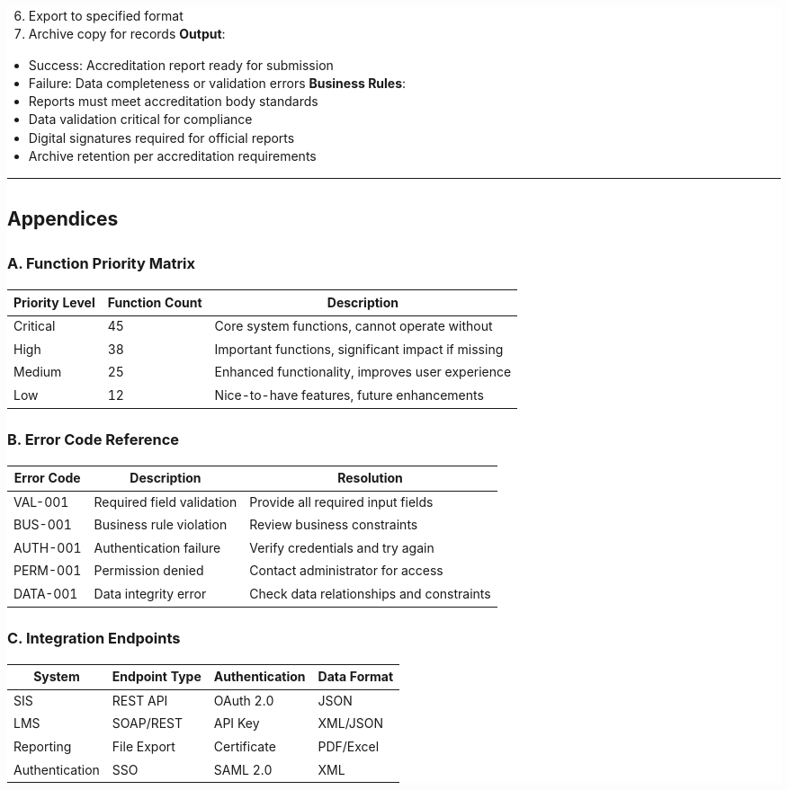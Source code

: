 6. Export to specified format
7. Archive copy for records
**Output**:
- Success: Accreditation report ready for submission
- Failure: Data completeness or validation errors
**Business Rules**:
- Reports must meet accreditation body standards
- Data validation critical for compliance
- Digital signatures required for official reports
- Archive retention per accreditation requirements

---

## Appendices

### A. Function Priority Matrix

| Priority Level | Function Count | Description |
|---------------|----------------|-------------|
| Critical | 45 | Core system functions, cannot operate without |
| High | 38 | Important functions, significant impact if missing |
| Medium | 25 | Enhanced functionality, improves user experience |
| Low | 12 | Nice-to-have features, future enhancements |

### B. Error Code Reference

| Error Code | Description | Resolution |
|------------|-------------|------------|
| VAL-001 | Required field validation | Provide all required input fields |
| BUS-001 | Business rule violation | Review business constraints |
| AUTH-001 | Authentication failure | Verify credentials and try again |
| PERM-001 | Permission denied | Contact administrator for access |
| DATA-001 | Data integrity error | Check data relationships and constraints |

### C. Integration Endpoints

| System | Endpoint Type | Authentication | Data Format |
|--------|---------------|----------------|-------------|
| SIS | REST API | OAuth 2.0 | JSON |
| LMS | SOAP/REST | API Key | XML/JSON |
| Reporting | File Export | Certificate | PDF/Excel |
| Authentication | SSO | SAML 2.0 | XML |
